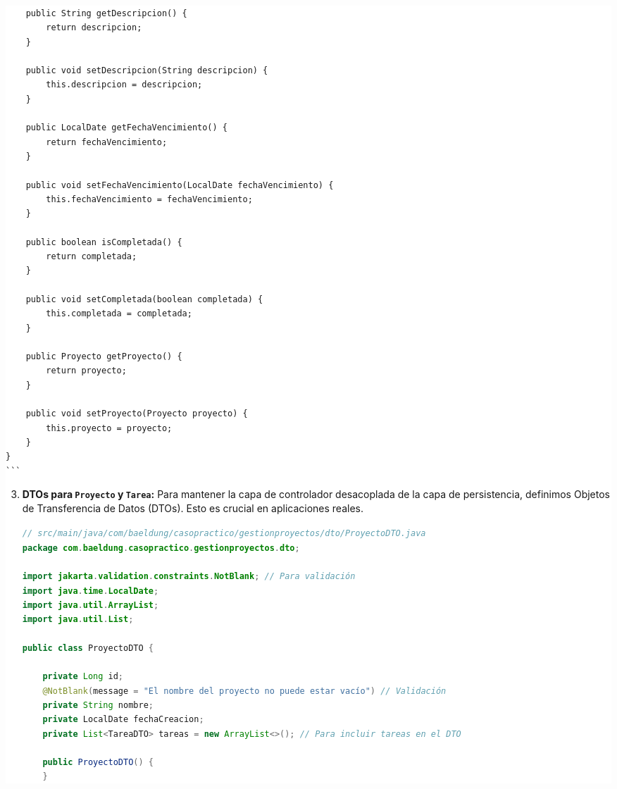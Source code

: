         public String getDescripcion() {
            return descripcion;
        }

        public void setDescripcion(String descripcion) {
            this.descripcion = descripcion;
        }

        public LocalDate getFechaVencimiento() {
            return fechaVencimiento;
        }

        public void setFechaVencimiento(LocalDate fechaVencimiento) {
            this.fechaVencimiento = fechaVencimiento;
        }

        public boolean isCompletada() {
            return completada;
        }

        public void setCompletada(boolean completada) {
            this.completada = completada;
        }

        public Proyecto getProyecto() {
            return proyecto;
        }

        public void setProyecto(Proyecto proyecto) {
            this.proyecto = proyecto;
        }
    }
    ```

3.  **DTOs para `Proyecto` y `Tarea`:** Para mantener la capa de controlador desacoplada de la capa de persistencia, definimos Objetos de Transferencia de Datos (DTOs). Esto es crucial en aplicaciones reales.

    ```java
    // src/main/java/com/baeldung/casopractico/gestionproyectos/dto/ProyectoDTO.java
    package com.baeldung.casopractico.gestionproyectos.dto;

    import jakarta.validation.constraints.NotBlank; // Para validación
    import java.time.LocalDate;
    import java.util.ArrayList;
    import java.util.List;

    public class ProyectoDTO {

        private Long id;
        @NotBlank(message = "El nombre del proyecto no puede estar vacío") // Validación
        private String nombre;
        private LocalDate fechaCreacion;
        private List<TareaDTO> tareas = new ArrayList<>(); // Para incluir tareas en el DTO

        public ProyectoDTO() {
        }
